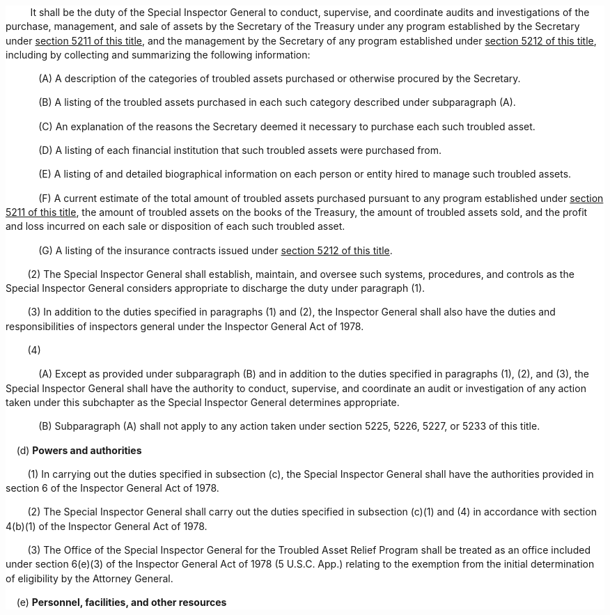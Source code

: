          It shall be the duty of the Special Inspector General to conduct, supervise, and coordinate audits and investigations of the purchase, management, and sale of assets by the Secretary of the Treasury under any program established by the Secretary under [section 5211 of this title][/us/usc/t12/s5211], and the management by the Secretary of any program established under [section 5212 of this title][/us/usc/t12/s5212], including by collecting and summarizing the following information:

            (A) A description of the categories of troubled assets purchased or otherwise procured by the Secretary.

            (B) A listing of the troubled assets purchased in each such category described under subparagraph (A).

            (C) An explanation of the reasons the Secretary deemed it necessary to purchase each such troubled asset.

            (D) A listing of each financial institution that such troubled assets were purchased from.

            (E) A listing of and detailed biographical information on each person or entity hired to manage such troubled assets.

            (F) A current estimate of the total amount of troubled assets purchased pursuant to any program established under [section 5211 of this title][/us/usc/t12/s5211], the amount of troubled assets on the books of the Treasury, the amount of troubled assets sold, and the profit and loss incurred on each sale or disposition of each such troubled asset.

            (G) A listing of the insurance contracts issued under [section 5212 of this title][/us/usc/t12/s5212].

        (2) The Special Inspector General shall establish, maintain, and oversee such systems, procedures, and controls as the Special Inspector General considers appropriate to discharge the duty under paragraph (1).

        (3) In addition to the duties specified in paragraphs (1) and (2), the Inspector General shall also have the duties and responsibilities of inspectors general under the Inspector General Act of 1978.

        (4)

            (A) Except as provided under subparagraph (B) and in addition to the duties specified in paragraphs (1), (2), and (3), the Special Inspector General shall have the authority to conduct, supervise, and coordinate an audit or investigation of any action taken under this subchapter as the Special Inspector General determines appropriate.

            (B) Subparagraph (A) shall not apply to any action taken under section 5225, 5226, 5227, or 5233 of this title.

    (d) __Powers and authorities__ 

        (1) In carrying out the duties specified in subsection (c), the Special Inspector General shall have the authorities provided in section 6 of the Inspector General Act of 1978.

        (2) The Special Inspector General shall carry out the duties specified in subsection (c)(1) and (4) in accordance with section 4(b)(1) of the Inspector General Act of 1978.

        (3) The Office of the Special Inspector General for the Troubled Asset Relief Program shall be treated as an office included under section 6(e)(3) of the Inspector General Act of 1978 (5 U.S.C. App.) relating to the exemption from the initial determination of eligibility by the Attorney General.

    (e) __Personnel, facilities, and other resources__ 


[/us/usc/t5/s7324]: https://publicdocs.github.io/go/links?ns=uslm&ref=%2Fus%2Fusc%2Ft5%2Fs7324
[/us/usc/t12/s5211]: https://publicdocs.github.io/go/links?ns=uslm&ref=%2Fus%2Fusc%2Ft12%2Fs5211
[/us/usc/t12/s5212]: https://publicdocs.github.io/go/links?ns=uslm&ref=%2Fus%2Fusc%2Ft12%2Fs5212
[/us/usc/t12/s5211]: https://publicdocs.github.io/go/links?ns=uslm&ref=%2Fus%2Fusc%2Ft12%2Fs5211
[/us/usc/t12/s5212]: https://publicdocs.github.io/go/links?ns=uslm&ref=%2Fus%2Fusc%2Ft12%2Fs5212
[/us/usc/t5/s3161]: https://publicdocs.github.io/go/links?ns=uslm&ref=%2Fus%2Fusc%2Ft5%2Fs3161
[/us/usc/t5/s3161]: https://publicdocs.github.io/go/links?ns=uslm&ref=%2Fus%2Fusc%2Ft5%2Fs3161
[/us/usc/t5/s3109]: https://publicdocs.github.io/go/links?ns=uslm&ref=%2Fus%2Fusc%2Ft5%2Fs3109
[/us/usc/t12/s5233]: https://publicdocs.github.io/go/links?ns=uslm&ref=%2Fus%2Fusc%2Ft12%2Fs5233
[/us/usc/t12/s5228]: https://publicdocs.github.io/go/links?ns=uslm&ref=%2Fus%2Fusc%2Ft12%2Fs5228
[/us/usc/t12/s5211]: https://publicdocs.github.io/go/links?ns=uslm&ref=%2Fus%2Fusc%2Ft12%2Fs5211
[/us/usc/t12/s5212]: https://publicdocs.github.io/go/links?ns=uslm&ref=%2Fus%2Fusc%2Ft12%2Fs5212
[/us/pl/110/343/s121]: https://publicdocs.github.io/go/links?ns=uslm&ref=%2Fus%2Fpl%2F110%2F343%2Fs121
[/us/stat/122/3788]: https://publicdocs.github.io/go/links?ns=uslm&ref=%2Fus%2Fstat%2F122%2F3788
[/us/pl/111/15]: https://publicdocs.github.io/go/links?ns=uslm&ref=%2Fus%2Fpl%2F111%2F15
[/us/stat/123/1603-1605]: https://publicdocs.github.io/go/links?ns=uslm&ref=%2Fus%2Fstat%2F123%2F1603-1605
[/us/pl/95/452]: https://publicdocs.github.io/go/links?ns=uslm&ref=%2Fus%2Fpl%2F95%2F452
[/us/stat/92/1101]: https://publicdocs.github.io/go/links?ns=uslm&ref=%2Fus%2Fstat%2F92%2F1101
[/us/pl/111/15/s2/1]: https://publicdocs.github.io/go/links?ns=uslm&ref=%2Fus%2Fpl%2F111%2F15%2Fs2%2F1
[/us/pl/111/15/s2/2/A]: https://publicdocs.github.io/go/links?ns=uslm&ref=%2Fus%2Fpl%2F111%2F15%2Fs2%2F2%2FA
[/us/pl/111/15/s2/2/B]: https://publicdocs.github.io/go/links?ns=uslm&ref=%2Fus%2Fpl%2F111%2F15%2Fs2%2F2%2FB
[/us/pl/111/15/s3/1]: https://publicdocs.github.io/go/links?ns=uslm&ref=%2Fus%2Fpl%2F111%2F15%2Fs3%2F1
[/us/pl/111/15/s3/2]: https://publicdocs.github.io/go/links?ns=uslm&ref=%2Fus%2Fpl%2F111%2F15%2Fs3%2F2
[/us/pl/111/15/s4/2]: https://publicdocs.github.io/go/links?ns=uslm&ref=%2Fus%2Fpl%2F111%2F15%2Fs4%2F2
[/us/pl/111/15/s4/1]: https://publicdocs.github.io/go/links?ns=uslm&ref=%2Fus%2Fpl%2F111%2F15%2Fs4%2F1
[/us/pl/111/15/s5/1]: https://publicdocs.github.io/go/links?ns=uslm&ref=%2Fus%2Fpl%2F111%2F15%2Fs5%2F1
[/us/pl/111/15/s5/2]: https://publicdocs.github.io/go/links?ns=uslm&ref=%2Fus%2Fpl%2F111%2F15%2Fs5%2F2
[/us/pl/111/15/s5/4]: https://publicdocs.github.io/go/links?ns=uslm&ref=%2Fus%2Fpl%2F111%2F15%2Fs5%2F4
[/us/pl/111/15/s4/1]: https://publicdocs.github.io/go/links?ns=uslm&ref=%2Fus%2Fpl%2F111%2F15%2Fs4%2F1
[/us/pl/111/15/s6]: https://publicdocs.github.io/go/links?ns=uslm&ref=%2Fus%2Fpl%2F111%2F15%2Fs6
[/us/pl/111/15/s4/1]: https://publicdocs.github.io/go/links?ns=uslm&ref=%2Fus%2Fpl%2F111%2F15%2Fs4%2F1